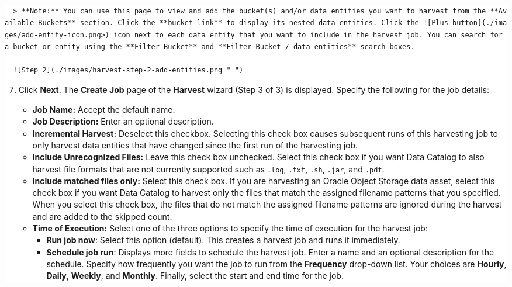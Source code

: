       > **Note:** You can use this page to view and add the bucket(s) and/or data entities you want to harvest from the **Available Buckets** section. Click the **bucket link** to display its nested data entities. Click the ![Plus button](./images/add-entity-icon.png>) icon next to each data entity that you want to include in the harvest job. You can search for a bucket or entity using the **Filter Bucket** and **Filter Bucket / data entities** search boxes.

      ![Step 2](./images/harvest-step-2-add-entities.png " ")

7. Click **Next**. The **Create Job** page of the **Harvest** wizard (Step 3 of 3) is displayed. Specify the following for the job details:

      * **Job Name:** Accept the default name.
      * **Job Description:** Enter an optional description.
      * **Incremental Harvest:** Deselect this checkbox. Selecting this check box causes subsequent runs of this harvesting job to only harvest data entities that have changed since the first run of the harvesting job.
      * **Include Unrecognized Files:** Leave this check box unchecked. Select this check box if you want Data Catalog to also harvest file formats that are not currently supported such as `.log`, `.txt`, `.sh`, `.jar`, and `.pdf`.
      * **Include matched files only:** Select this check box. If you are harvesting an Oracle Object Storage data asset, select this check box if you want Data Catalog to harvest only the files that match the assigned filename patterns that you specified. When you select this check box, the files that do not match the assigned filename patterns are ignored during the harvest and are added to the skipped count.
      * **Time of Execution:** Select one of the three options to specify the time of execution for the harvest job:
         * **Run job now**: Select this option (default). This creates a harvest job and runs it immediately.    
         * **Schedule job run**: Displays more fields to schedule the harvest job. Enter a name and an optional description for the schedule. Specify how frequently you want the job to run from the **Frequency** drop-down list. Your choices are **Hourly**, **Daily**, **Weekly**, and **Monthly**. Finally, select the start and end time for the job.    
